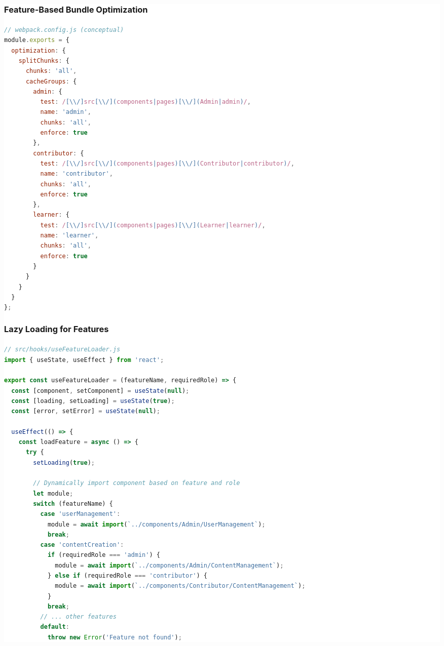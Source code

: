 ### Feature-Based Bundle Optimization
```jsx
// webpack.config.js (conceptual)
module.exports = {
  optimization: {
    splitChunks: {
      chunks: 'all',
      cacheGroups: {
        admin: {
          test: /[\\/]src[\\/](components|pages)[\\/](Admin|admin)/,
          name: 'admin',
          chunks: 'all',
          enforce: true
        },
        contributor: {
          test: /[\\/]src[\\/](components|pages)[\\/](Contributor|contributor)/,
          name: 'contributor',
          chunks: 'all',
          enforce: true
        },
        learner: {
          test: /[\\/]src[\\/](components|pages)[\\/](Learner|learner)/,
          name: 'learner',
          chunks: 'all',
          enforce: true
        }
      }
    }
  }
};
```

### Lazy Loading for Features
```jsx
// src/hooks/useFeatureLoader.js
import { useState, useEffect } from 'react';

export const useFeatureLoader = (featureName, requiredRole) => {
  const [component, setComponent] = useState(null);
  const [loading, setLoading] = useState(true);
  const [error, setError] = useState(null);

  useEffect(() => {
    const loadFeature = async () => {
      try {
        setLoading(true);
        
        // Dynamically import component based on feature and role
        let module;
        switch (featureName) {
          case 'userManagement':
            module = await import(`../components/Admin/UserManagement`);
            break;
          case 'contentCreation':
            if (requiredRole === 'admin') {
              module = await import(`../components/Admin/ContentManagement`);
            } else if (requiredRole === 'contributor') {
              module = await import(`../components/Contributor/ContentManagement`);
            }
            break;
          // ... other features
          default:
            throw new Error('Feature not found');
```